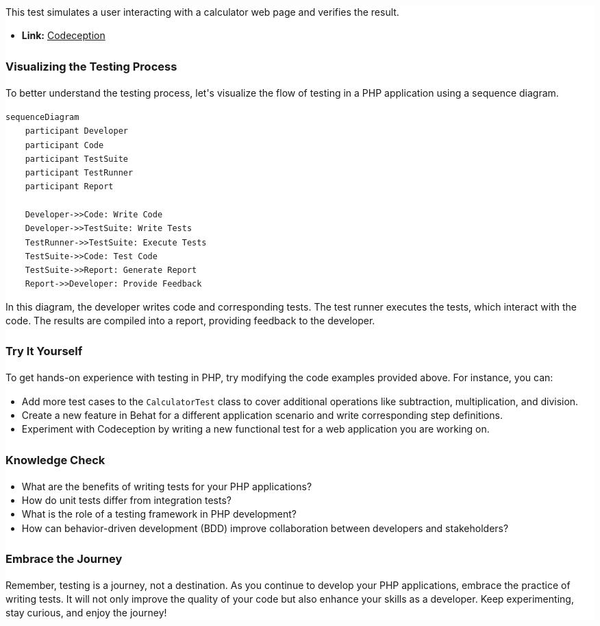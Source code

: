   This test simulates a user interacting with a calculator web page and verifies the result.

- **Link:** [Codeception](https://codeception.com/)

### Visualizing the Testing Process

To better understand the testing process, let's visualize the flow of testing in a PHP application using a sequence diagram.

```mermaid
sequenceDiagram
    participant Developer
    participant Code
    participant TestSuite
    participant TestRunner
    participant Report

    Developer->>Code: Write Code
    Developer->>TestSuite: Write Tests
    TestRunner->>TestSuite: Execute Tests
    TestSuite->>Code: Test Code
    TestSuite->>Report: Generate Report
    Report->>Developer: Provide Feedback
```

In this diagram, the developer writes code and corresponding tests. The test runner executes the tests, which interact with the code. The results are compiled into a report, providing feedback to the developer.

### Try It Yourself

To get hands-on experience with testing in PHP, try modifying the code examples provided above. For instance, you can:

- Add more test cases to the `CalculatorTest` class to cover additional operations like subtraction, multiplication, and division.
- Create a new feature in Behat for a different application scenario and write corresponding step definitions.
- Experiment with Codeception by writing a new functional test for a web application you are working on.

### Knowledge Check

- What are the benefits of writing tests for your PHP applications?
- How do unit tests differ from integration tests?
- What is the role of a testing framework in PHP development?
- How can behavior-driven development (BDD) improve collaboration between developers and stakeholders?

### Embrace the Journey

Remember, testing is a journey, not a destination. As you continue to develop your PHP applications, embrace the practice of writing tests. It will not only improve the quality of your code but also enhance your skills as a developer. Keep experimenting, stay curious, and enjoy the journey!

